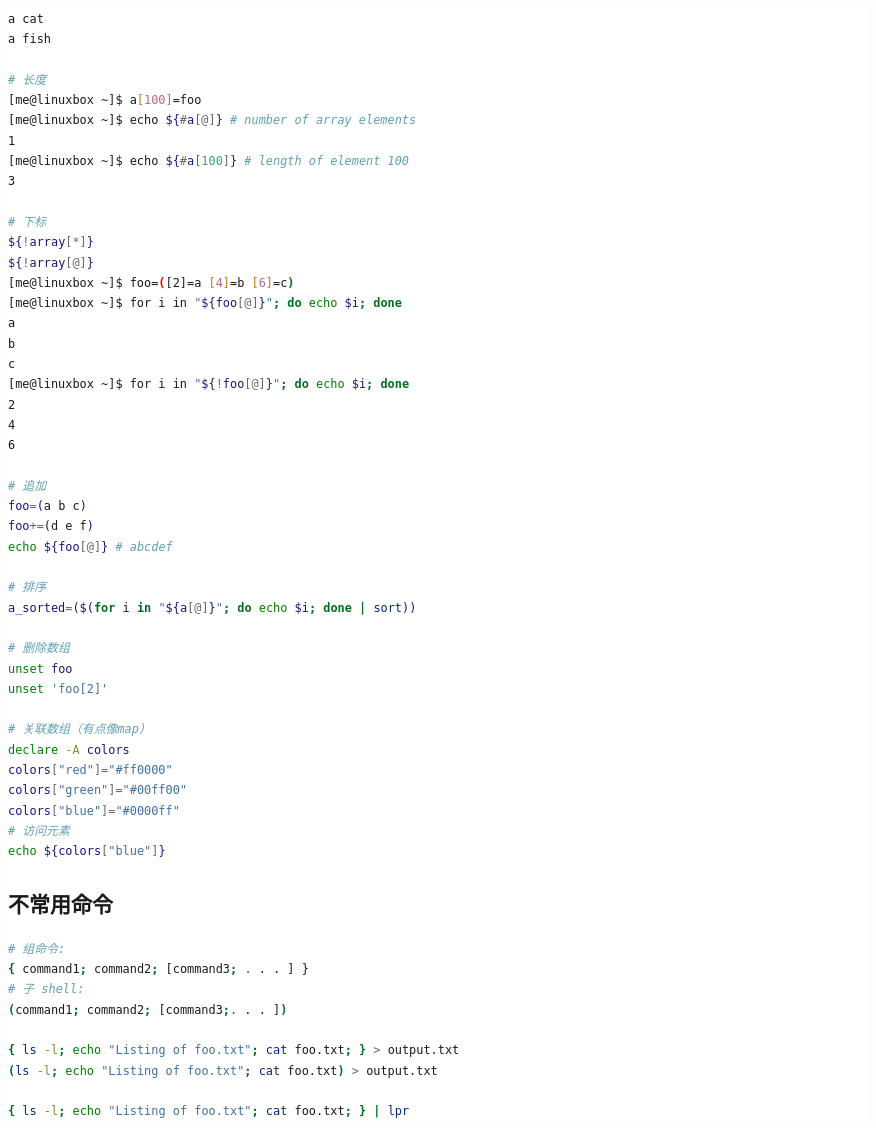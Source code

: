 ```sh
a cat
a fish

# 长度
[me@linuxbox ~]$ a[100]=foo
[me@linuxbox ~]$ echo ${#a[@]} # number of array elements
1
[me@linuxbox ~]$ echo ${#a[100]} # length of element 100
3

# 下标
${!array[*]}
${!array[@]}
[me@linuxbox ~]$ foo=([2]=a [4]=b [6]=c)
[me@linuxbox ~]$ for i in "${foo[@]}"; do echo $i; done
a
b
c
[me@linuxbox ~]$ for i in "${!foo[@]}"; do echo $i; done
2
4
6

# 追加
foo=(a b c)
foo+=(d e f)
echo ${foo[@]} # abcdef

# 排序
a_sorted=($(for i in "${a[@]}"; do echo $i; done | sort))

# 删除数组
unset foo
unset 'foo[2]'

# 关联数组（有点像map）
declare -A colors
colors["red"]="#ff0000"
colors["green"]="#00ff00"
colors["blue"]="#0000ff"
# 访问元素
echo ${colors["blue"]}
```

## 不常用命令

```sh
# 组命令:
{ command1; command2; [command3; . . . ] }
# 子 shell:
(command1; command2; [command3;. . . ])

{ ls -l; echo "Listing of foo.txt"; cat foo.txt; } > output.txt
(ls -l; echo "Listing of foo.txt"; cat foo.txt) > output.txt

{ ls -l; echo "Listing of foo.txt"; cat foo.txt; } | lpr
```
